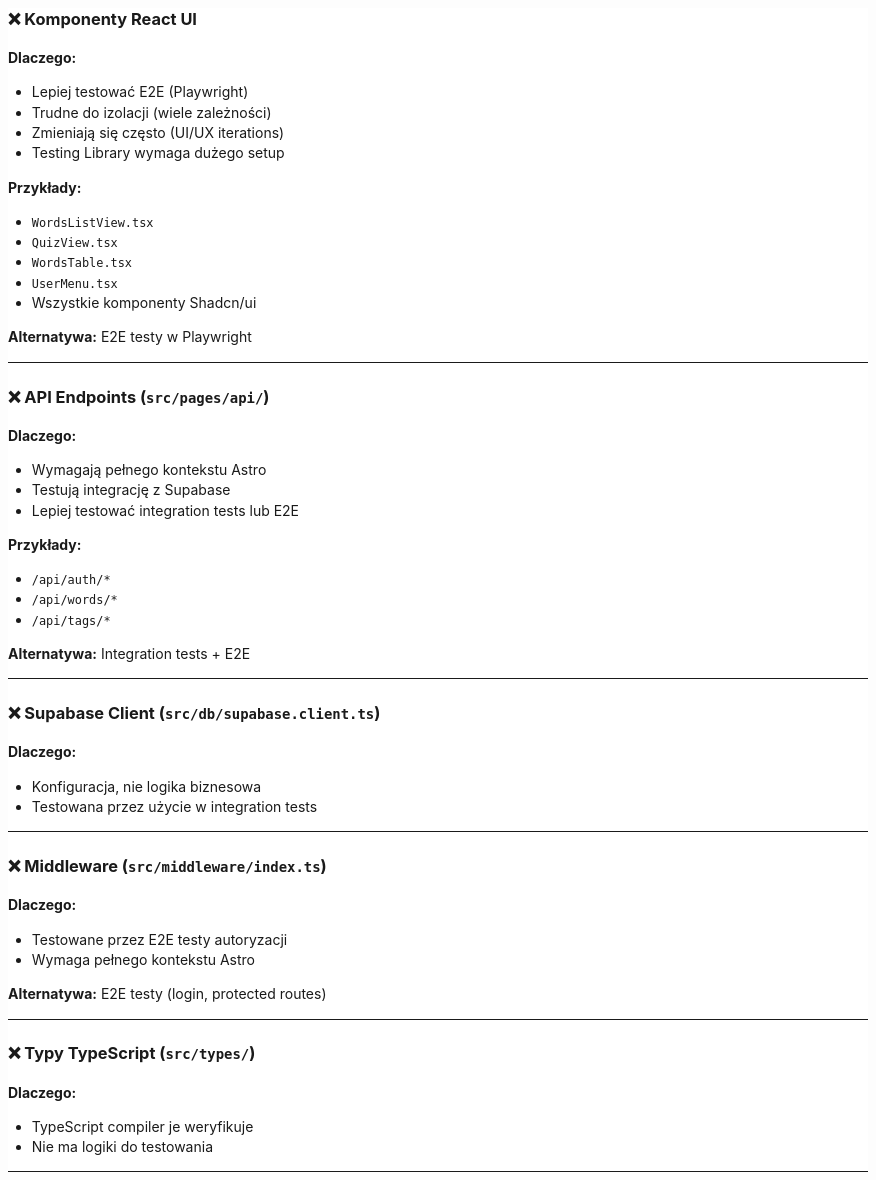 ### ❌ **Komponenty React UI**
**Dlaczego:**
- Lepiej testować E2E (Playwright)
- Trudne do izolacji (wiele zależności)
- Zmieniają się często (UI/UX iterations)
- Testing Library wymaga dużego setup

**Przykłady:**
- `WordsListView.tsx`
- `QuizView.tsx`
- `WordsTable.tsx`
- `UserMenu.tsx`
- Wszystkie komponenty Shadcn/ui

**Alternatywa:** E2E testy w Playwright

---

### ❌ **API Endpoints** (`src/pages/api/`)
**Dlaczego:**
- Wymagają pełnego kontekstu Astro
- Testują integrację z Supabase
- Lepiej testować integration tests lub E2E

**Przykłady:**
- `/api/auth/*`
- `/api/words/*`
- `/api/tags/*`

**Alternatywa:** Integration tests + E2E

---

### ❌ **Supabase Client** (`src/db/supabase.client.ts`)
**Dlaczego:**
- Konfiguracja, nie logika biznesowa
- Testowana przez użycie w integration tests

---

### ❌ **Middleware** (`src/middleware/index.ts`)
**Dlaczego:**
- Testowane przez E2E testy autoryzacji
- Wymaga pełnego kontekstu Astro

**Alternatywa:** E2E testy (login, protected routes)

---

### ❌ **Typy TypeScript** (`src/types/`)
**Dlaczego:**
- TypeScript compiler je weryfikuje
- Nie ma logiki do testowania

---